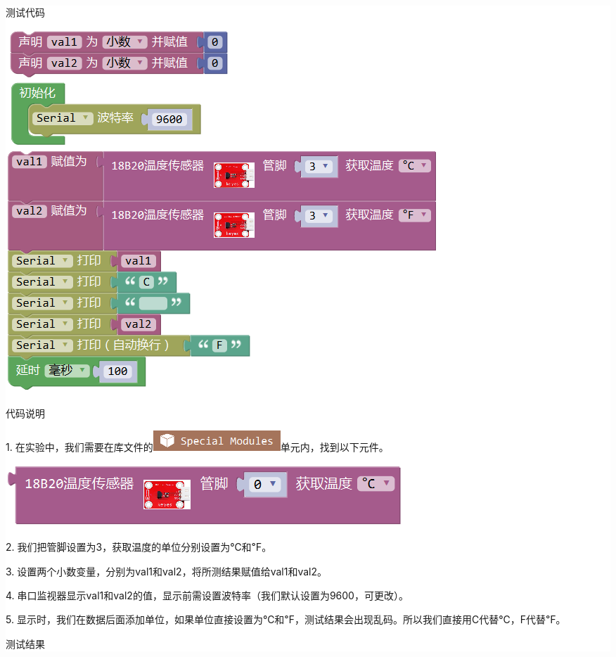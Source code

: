 测试代码

![](media/1750edf2067c20439e03f0df9c11e0c8.png)

代码说明

1\. 在实验中，我们需要在库文件的![](media/44ac38f4ce570af34bd2a4acec2bacb5.png)单元内，找到以下元件。

![](media/bb7509ea9a9b2416d7f1af8626560976.png)

2\. 我们把管脚设置为3，获取温度的单位分别设置为℃和℉。

3\. 设置两个小数变量，分别为val1和val2，将所测结果赋值给val1和val2。

4\.
串口监视器显示val1和val2的值，显示前需设置波特率（我们默认设置为9600，可更改）。

5\.
显示时，我们在数据后面添加单位，如果单位直接设置为℃和℉，测试结果会出现乱码。所以我们直接用C代替℃，F代替℉。

测试结果
